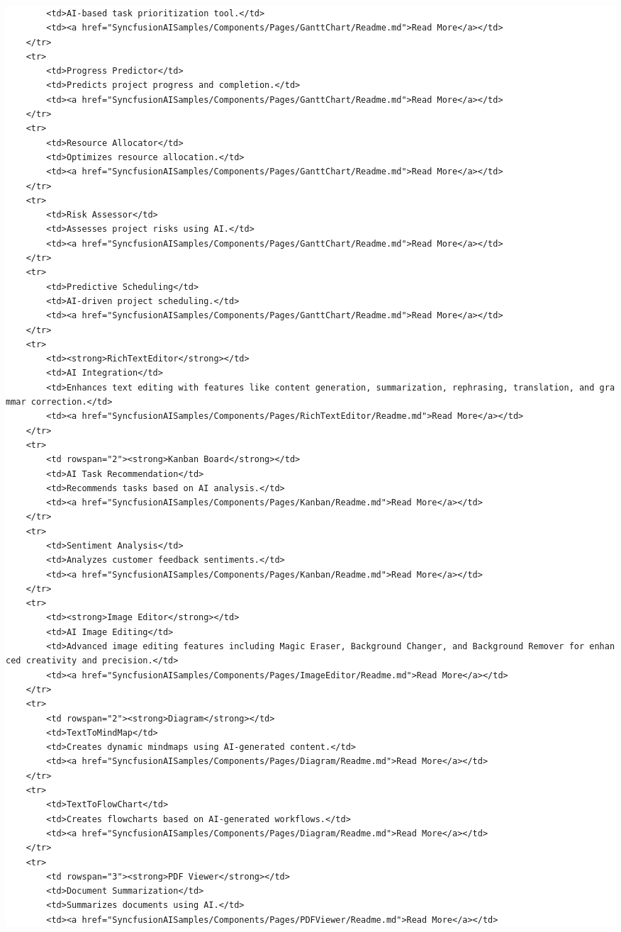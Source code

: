             <td>AI-based task prioritization tool.</td>
            <td><a href="SyncfusionAISamples/Components/Pages/GanttChart/Readme.md">Read More</a></td>
        </tr>
        <tr>
            <td>Progress Predictor</td>
            <td>Predicts project progress and completion.</td>
            <td><a href="SyncfusionAISamples/Components/Pages/GanttChart/Readme.md">Read More</a></td>
        </tr>
        <tr>
            <td>Resource Allocator</td>
            <td>Optimizes resource allocation.</td>
            <td><a href="SyncfusionAISamples/Components/Pages/GanttChart/Readme.md">Read More</a></td>
        </tr>
        <tr>
            <td>Risk Assessor</td>
            <td>Assesses project risks using AI.</td>
            <td><a href="SyncfusionAISamples/Components/Pages/GanttChart/Readme.md">Read More</a></td>
        </tr>
        <tr>
            <td>Predictive Scheduling</td>
            <td>AI-driven project scheduling.</td>
            <td><a href="SyncfusionAISamples/Components/Pages/GanttChart/Readme.md">Read More</a></td>
        </tr>
        <tr>
            <td><strong>RichTextEditor</strong></td>
            <td>AI Integration</td>
            <td>Enhances text editing with features like content generation, summarization, rephrasing, translation, and grammar correction.</td>
            <td><a href="SyncfusionAISamples/Components/Pages/RichTextEditor/Readme.md">Read More</a></td>
        </tr>
        <tr>
            <td rowspan="2"><strong>Kanban Board</strong></td>
            <td>AI Task Recommendation</td>
            <td>Recommends tasks based on AI analysis.</td>
            <td><a href="SyncfusionAISamples/Components/Pages/Kanban/Readme.md">Read More</a></td>
        </tr>
        <tr>
            <td>Sentiment Analysis</td>
            <td>Analyzes customer feedback sentiments.</td>
            <td><a href="SyncfusionAISamples/Components/Pages/Kanban/Readme.md">Read More</a></td>
        </tr>
        <tr>
            <td><strong>Image Editor</strong></td>
            <td>AI Image Editing</td>
            <td>Advanced image editing features including Magic Eraser, Background Changer, and Background Remover for enhanced creativity and precision.</td>
            <td><a href="SyncfusionAISamples/Components/Pages/ImageEditor/Readme.md">Read More</a></td>
        </tr>
        <tr>
            <td rowspan="2"><strong>Diagram</strong></td>
            <td>TextToMindMap</td>
            <td>Creates dynamic mindmaps using AI-generated content.</td>
            <td><a href="SyncfusionAISamples/Components/Pages/Diagram/Readme.md">Read More</a></td>
        </tr>
        <tr>
            <td>TextToFlowChart</td>
            <td>Creates flowcharts based on AI-generated workflows.</td>
            <td><a href="SyncfusionAISamples/Components/Pages/Diagram/Readme.md">Read More</a></td>
        </tr>
        <tr>
            <td rowspan="3"><strong>PDF Viewer</strong></td>
            <td>Document Summarization</td>
            <td>Summarizes documents using AI.</td>
            <td><a href="SyncfusionAISamples/Components/Pages/PDFViewer/Readme.md">Read More</a></td>